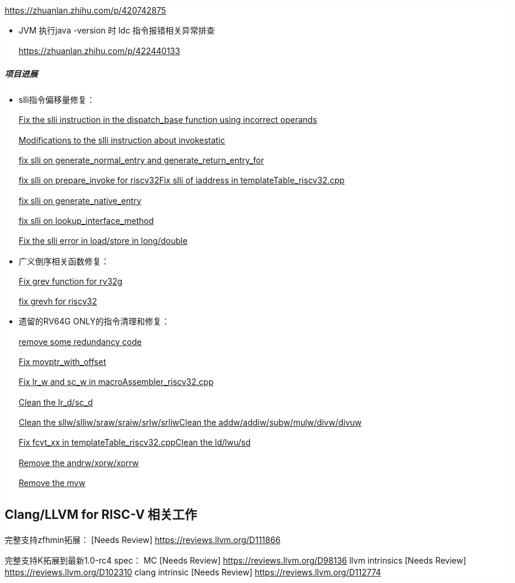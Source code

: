   https://zhuanlan.zhihu.com/p/420742875
  
- JVM 执行java -version 时 ldc 指令报错相关异常排查

  https://zhuanlan.zhihu.com/p/422440133

##### 项目进展

- slli指令偏移量修复：
  
  [Fix the slli instruction in the dispatch_base function using incorrect operands](https://github.com/openjdk-riscv/jdk11u/pull/185)
  
  [Modifications to the slli instruction about invokestatic](https://github.com/openjdk-riscv/jdk11u/pull/189)
  
  [fix slli on generate_normal_entry and generate_return_entry_for](https://github.com/openjdk-riscv/jdk11u/pull/193)
  
  [fix slli on prepare_invoke for riscv32](https://github.com/openjdk-riscv/jdk11u/pull/200)[Fix slli of iaddress in templateTable_riscv32.cpp](https://github.com/openjdk-riscv/jdk11u/pull/203)
  
  [fix slli on generate_native_entry](https://github.com/openjdk-riscv/jdk11u/pull/207)
  
  [fix slli on lookup_interface_method](https://github.com/openjdk-riscv/jdk11u/pull/215)
  
  [Fix the slli error in load/store in long/double](https://github.com/openjdk-riscv/jdk11u/pull/221)

- 广义倒序相关函数修复：
  
  [Fix grev function for rv32g](https://github.com/openjdk-riscv/jdk11u/pull/190)
  
  [fix grevh for riscv32](https://github.com/openjdk-riscv/jdk11u/pull/195)

- 遗留的RV64G ONLY的指令清理和修复：
  
  [remove some redundancy code](https://github.com/openjdk-riscv/jdk11u/pull/182)
  
  [Fix movptr_with_offset](https://github.com/openjdk-riscv/jdk11u/pull/196)
  
  [Fix lr_w and sc_w in macroAssembler_riscv32.cpp](https://github.com/openjdk-riscv/jdk11u/pull/198)
  
  [Clean the lr_d/sc_d](https://github.com/openjdk-riscv/jdk11u/pull/204)
  
  [Clean the sllw/slliw/sraw/sraiw/srlw/srliw](https://github.com/openjdk-riscv/jdk11u/pull/206)[Clean the addw/addiw/subw/mulw/divw/divuw](https://github.com/openjdk-riscv/jdk11u/pull/211)
  
  [Fix fcvt_xx in templateTable_riscv32.cpp](https://github.com/openjdk-riscv/jdk11u/pull/212)[Clean the ld/lwu/sd](https://github.com/openjdk-riscv/jdk11u/pull/214)
  
  [Remove the andrw/xorw/xorrw](https://github.com/openjdk-riscv/jdk11u/pull/217)
  
  [Remove the mvw](https://github.com/openjdk-riscv/jdk11u/pull/219)

## Clang/LLVM for RISC-V 相关工作
完整支持zfhmin拓展：
[Needs Review] https://reviews.llvm.org/D111866

完整支持K拓展到最新1.0-rc4 spec：
MC
[Needs Review] https://reviews.llvm.org/D98136
llvm intrinsics
[Needs Review] https://reviews.llvm.org/D102310
clang intrinsic
[Needs Review] https://reviews.llvm.org/D112774
